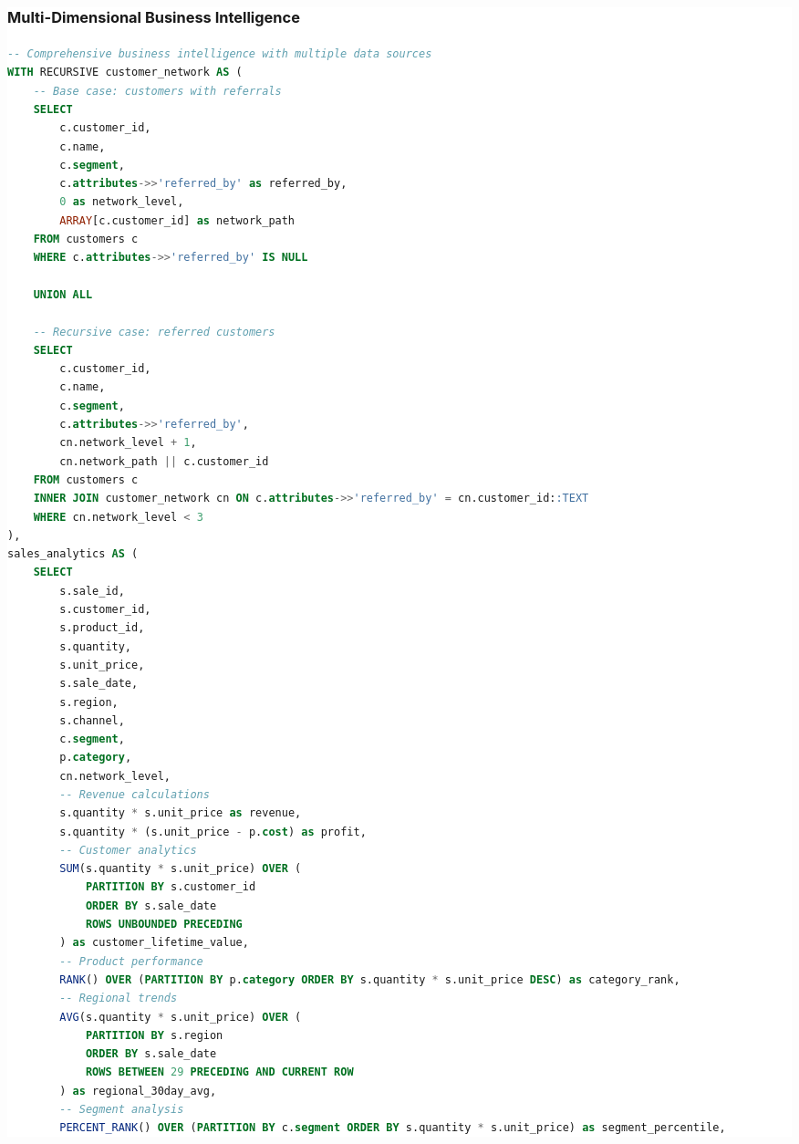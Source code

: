 ### **Multi-Dimensional Business Intelligence**
```sql
-- Comprehensive business intelligence with multiple data sources
WITH RECURSIVE customer_network AS (
    -- Base case: customers with referrals
    SELECT 
        c.customer_id,
        c.name,
        c.segment,
        c.attributes->>'referred_by' as referred_by,
        0 as network_level,
        ARRAY[c.customer_id] as network_path
    FROM customers c
    WHERE c.attributes->>'referred_by' IS NULL
    
    UNION ALL
    
    -- Recursive case: referred customers
    SELECT 
        c.customer_id,
        c.name,
        c.segment,
        c.attributes->>'referred_by',
        cn.network_level + 1,
        cn.network_path || c.customer_id
    FROM customers c
    INNER JOIN customer_network cn ON c.attributes->>'referred_by' = cn.customer_id::TEXT
    WHERE cn.network_level < 3
),
sales_analytics AS (
    SELECT 
        s.sale_id,
        s.customer_id,
        s.product_id,
        s.quantity,
        s.unit_price,
        s.sale_date,
        s.region,
        s.channel,
        c.segment,
        p.category,
        cn.network_level,
        -- Revenue calculations
        s.quantity * s.unit_price as revenue,
        s.quantity * (s.unit_price - p.cost) as profit,
        -- Customer analytics
        SUM(s.quantity * s.unit_price) OVER (
            PARTITION BY s.customer_id 
            ORDER BY s.sale_date 
            ROWS UNBOUNDED PRECEDING
        ) as customer_lifetime_value,
        -- Product performance
        RANK() OVER (PARTITION BY p.category ORDER BY s.quantity * s.unit_price DESC) as category_rank,
        -- Regional trends
        AVG(s.quantity * s.unit_price) OVER (
            PARTITION BY s.region 
            ORDER BY s.sale_date 
            ROWS BETWEEN 29 PRECEDING AND CURRENT ROW
        ) as regional_30day_avg,
        -- Segment analysis
        PERCENT_RANK() OVER (PARTITION BY c.segment ORDER BY s.quantity * s.unit_price) as segment_percentile,
```